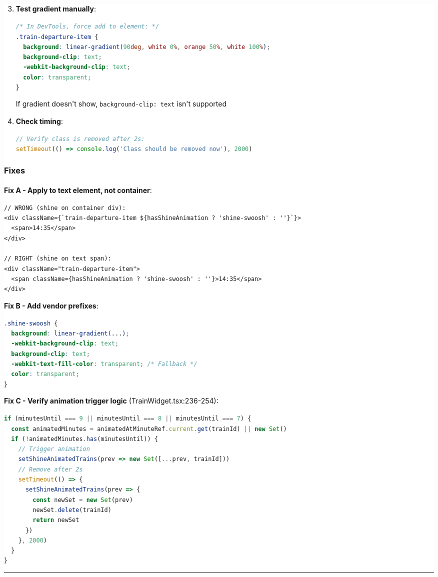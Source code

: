 3. **Test gradient manually**:
   ```css
   /* In DevTools, force add to element: */
   .train-departure-item {
     background: linear-gradient(90deg, white 0%, orange 50%, white 100%);
     background-clip: text;
     -webkit-background-clip: text;
     color: transparent;
   }
   ```
   If gradient doesn't show, `background-clip: text` isn't supported

4. **Check timing**:
   ```javascript
   // Verify class is removed after 2s:
   setTimeout(() => console.log('Class should be removed now'), 2000)
   ```

### Fixes

**Fix A - Apply to text element, not container**:
```tsx
// WRONG (shine on container div):
<div className={`train-departure-item ${hasShineAnimation ? 'shine-swoosh' : ''}`}>
  <span>14:35</span>
</div>

// RIGHT (shine on text span):
<div className="train-departure-item">
  <span className={hasShineAnimation ? 'shine-swoosh' : ''}>14:35</span>
</div>
```

**Fix B - Add vendor prefixes**:
```css
.shine-swoosh {
  background: linear-gradient(...);
  -webkit-background-clip: text;
  background-clip: text;
  -webkit-text-fill-color: transparent; /* Fallback */
  color: transparent;
}
```

**Fix C - Verify animation trigger logic** (TrainWidget.tsx:236-254):
```typescript
if (minutesUntil === 9 || minutesUntil === 8 || minutesUntil === 7) {
  const animatedMinutes = animatedAtMinuteRef.current.get(trainId) || new Set()
  if (!animatedMinutes.has(minutesUntil)) {
    // Trigger animation
    setShineAnimatedTrains(prev => new Set([...prev, trainId]))
    // Remove after 2s
    setTimeout(() => {
      setShineAnimatedTrains(prev => {
        const newSet = new Set(prev)
        newSet.delete(trainId)
        return newSet
      })
    }, 2000)
  }
}
```

---